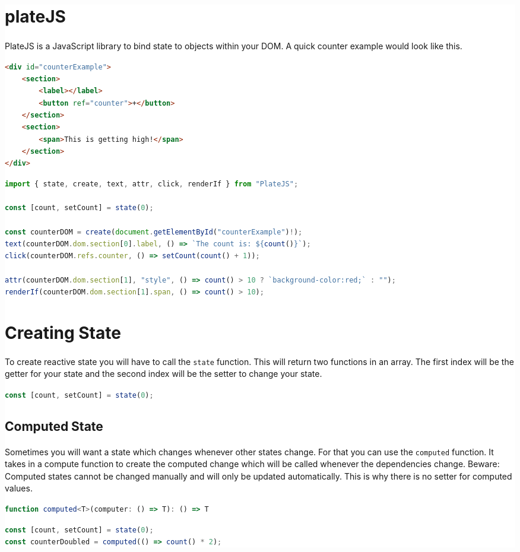 # plateJS

PlateJS is a JavaScript library to bind state to objects within your DOM. A quick counter example would look like this. 

```html
<div id="counterExample">
    <section>
        <label></label>
        <button ref="counter">+</button>
    </section>
    <section>
        <span>This is getting high!</span>
    </section>
</div>
```

```javascript
import { state, create, text, attr, click, renderIf } from "PlateJS";

const [count, setCount] = state(0);

const counterDOM = create(document.getElementById("counterExample")!);
text(counterDOM.dom.section[0].label, () => `The count is: ${count()}`);
click(counterDOM.refs.counter, () => setCount(count() + 1));

attr(counterDOM.dom.section[1], "style", () => count() > 10 ? `background-color:red;` : "");
renderIf(counterDOM.dom.section[1].span, () => count() > 10);
```

# Creating State

To create reactive state you will have to call the `state` function. This will return two functions in an array. The first index will be the getter for your state and the 
second index will be the setter to change your state.

```javascript
const [count, setCount] = state(0);
```

## Computed State

Sometimes you will want a state which changes whenever other states change. For that you can use the `computed` function. It takes in a compute function to create the computed change which will be called whenever the dependencies change. Beware: Computed states cannot be changed manually and will only be updated automatically. This is why there is no setter for computed values.

```typescript
function computed<T>(computer: () => T): () => T
```

```javascript
const [count, setCount] = state(0);
const counterDoubled = computed(() => count() * 2);
```
